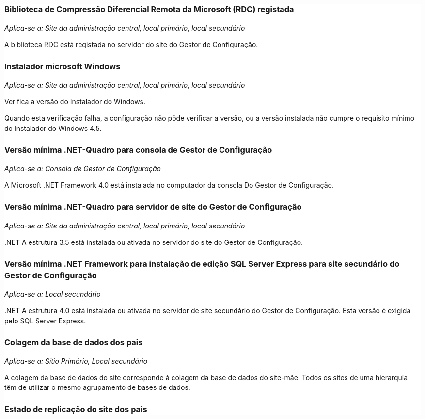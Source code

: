 ### <a name="microsoft-remote-differential-compression-rdc-library-registered"></a>Biblioteca de Compressão Diferencial Remota da Microsoft (RDC) registada

*Aplica-se a: Site da administração central, local primário, local secundário*

A biblioteca RDC está registada no servidor do site do Gestor de Configuração.

### <a name="microsoft-windows-installer"></a>Instalador microsoft Windows

*Aplica-se a: Site da administração central, local primário, local secundário*

Verifica a versão do Instalador do Windows.

Quando esta verificação falha, a configuração não pôde verificar a versão, ou a versão instalada não cumpre o requisito mínimo do Instalador do Windows 4.5.

### <a name="minimum-net-framework-version-for-configuration-manager-console"></a>Versão mínima .NET-Quadro para consola de Gestor de Configuração

*Aplica-se a: Consola de Gestor de Configuração*

A Microsoft .NET Framework 4.0 está instalada no computador da consola Do Gestor de Configuração.

### <a name="minimum-net-framework-version-for-configuration-manager-site-server"></a>Versão mínima .NET-Quadro para servidor de site do Gestor de Configuração

*Aplica-se a: Site da administração central, local primário, local secundário*

.NET A estrutura 3.5 está instalada ou ativada no servidor do site do Gestor de Configuração.

### <a name="minimum-net-framework-version-for-sql-server-express-edition-installation-for-configuration-manager-secondary-site"></a>Versão mínima .NET Framework para instalação de edição SQL Server Express para site secundário do Gestor de Configuração

*Aplica-se a: Local secundário*

.NET A estrutura 4.0 está instalada ou ativada no servidor de site secundário do Gestor de Configuração. Esta versão é exigida pelo SQL Server Express.

### <a name="parent-database-collation"></a>Colagem da base de dados dos pais

*Aplica-se a: Sítio Primário, Local secundário*

A colagem da base de dados do site corresponde à colagem da base de dados do site-mãe. Todos os sites de uma hierarquia têm de utilizar o mesmo agrupamento de bases de dados.

### <a name="parent-site-replication-status"></a>Estado de replicação do site dos pais
